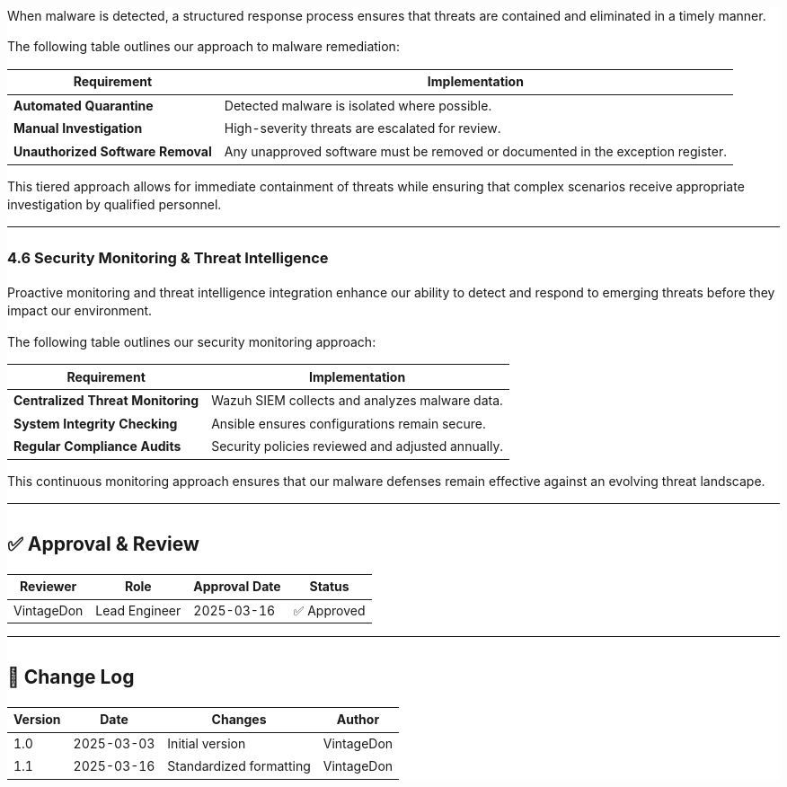 When malware is detected, a structured response process ensures that threats are contained and eliminated in a timely manner.

The following table outlines our approach to malware remediation:

| **Requirement** | **Implementation** |
|--------------|------------------|
| **Automated Quarantine** | Detected malware is isolated where possible. |
| **Manual Investigation** | High-severity threats are escalated for review. |
| **Unauthorized Software Removal** | Any unapproved software must be removed or documented in the exception register. |

This tiered approach allows for immediate containment of threats while ensuring that complex scenarios receive appropriate investigation by qualified personnel.

---

### **4.6 Security Monitoring & Threat Intelligence**

Proactive monitoring and threat intelligence integration enhance our ability to detect and respond to emerging threats before they impact our environment.

The following table outlines our security monitoring approach:

| **Requirement** | **Implementation** |
|--------------|------------------|
| **Centralized Threat Monitoring** | Wazuh SIEM collects and analyzes malware data. |
| **System Integrity Checking** | Ansible ensures configurations remain secure. |
| **Regular Compliance Audits** | Security policies reviewed and adjusted annually. |

This continuous monitoring approach ensures that our malware defenses remain effective against an evolving threat landscape.

---

## ✅ **Approval & Review**  

| **Reviewer** | **Role** | **Approval Date** | **Status** |
|-------------|---------|------------------|------------|
| VintageDon | Lead Engineer | 2025-03-16 | ✅ Approved |  

---

## 📜 **Change Log**  

| **Version** | **Date** | **Changes** | **Author** |
|------------|---------|-------------|------------|
| 1.0 | 2025-03-03 | Initial version | VintageDon |
| 1.1 | 2025-03-16 | Standardized formatting | VintageDon |
